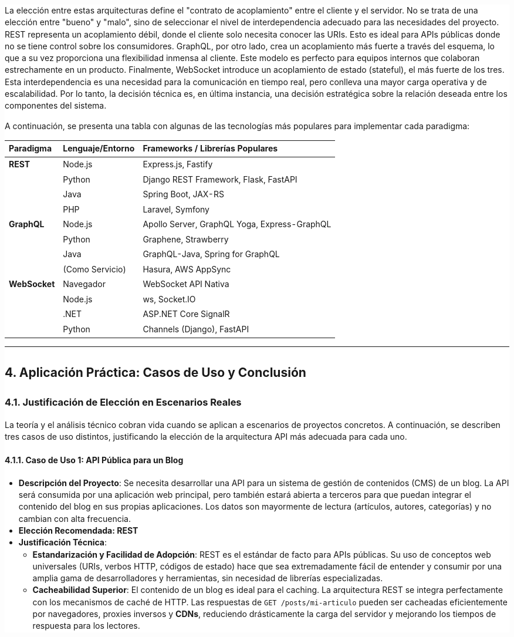 La elección entre estas arquitecturas define el "contrato de acoplamiento" entre el cliente y el servidor. No se trata de una elección entre "bueno" y "malo", sino de seleccionar el nivel de interdependencia adecuado para las necesidades del proyecto. REST representa un acoplamiento débil, donde el cliente solo necesita conocer las URIs. Esto es ideal para APIs públicas donde no se tiene control sobre los consumidores. GraphQL, por otro lado, crea un acoplamiento más fuerte a través del esquema, lo que a su vez proporciona una flexibilidad inmensa al cliente. Este modelo es perfecto para equipos internos que colaboran estrechamente en un producto. Finalmente, WebSocket introduce un acoplamiento de estado (stateful), el más fuerte de los tres. Esta interdependencia es una necesidad para la comunicación en tiempo real, pero conlleva una mayor carga operativa y de escalabilidad. Por lo tanto, la decisión técnica es, en última instancia, una decisión estratégica sobre la relación deseada entre los componentes del sistema.

A continuación, se presenta una tabla con algunas de las tecnologías más populares para implementar cada paradigma:

| Paradigma | Lenguaje/Entorno | Frameworks / Librerías Populares |
| :--- | :--- | :--- |
| **REST** | Node.js | Express.js, Fastify |
| | Python | Django REST Framework, Flask, FastAPI |
| | Java | Spring Boot, JAX-RS |
| | PHP | Laravel, Symfony |
| **GraphQL** | Node.js | Apollo Server, GraphQL Yoga, Express-GraphQL |
| | Python | Graphene, Strawberry |
| | Java | GraphQL-Java, Spring for GraphQL |
| | (Como Servicio) | Hasura, AWS AppSync |
| **WebSocket** | Navegador | WebSocket API Nativa |
| | Node.js | ws, Socket.IO |
| | .NET | ASP.NET Core SignalR |
| | Python | Channels (Django), FastAPI |

-----

## 4\. Aplicación Práctica: Casos de Uso y Conclusión

### 4.1. Justificación de Elección en Escenarios Reales

La teoría y el análisis técnico cobran vida cuando se aplican a escenarios de proyectos concretos. A continuación, se describen tres casos de uso distintos, justificando la elección de la arquitectura API más adecuada para cada uno.

#### 4.1.1. Caso de Uso 1: API Pública para un Blog

  * **Descripción del Proyecto**: Se necesita desarrollar una API para un sistema de gestión de contenidos (CMS) de un blog. La API será consumida por una aplicación web principal, pero también estará abierta a terceros para que puedan integrar el contenido del blog en sus propias aplicaciones. Los datos son mayormente de lectura (artículos, autores, categorías) y no cambian con alta frecuencia.
  * **Elección Recomendada: REST**
  * **Justificación Técnica**:
      * **Estandarización y Facilidad de Adopción**: REST es el estándar de facto para APIs públicas. Su uso de conceptos web universales (URIs, verbos HTTP, códigos de estado) hace que sea extremadamente fácil de entender y consumir por una amplia gama de desarrolladores y herramientas, sin necesidad de librerías especializadas.
      * **Cacheabilidad Superior**: El contenido de un blog es ideal para el caching. La arquitectura REST se integra perfectamente con los mecanismos de caché de HTTP. Las respuestas de `GET /posts/mi-articulo` pueden ser cacheadas eficientemente por navegadores, proxies inversos y **CDNs**, reduciendo drásticamente la carga del servidor y mejorando los tiempos de respuesta para los lectores.
